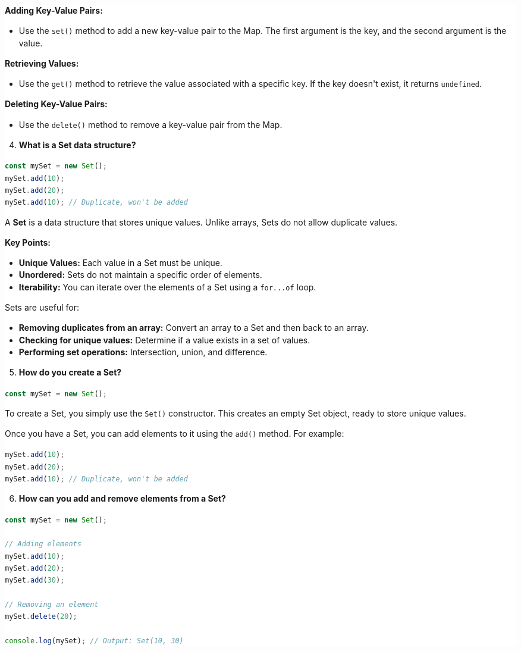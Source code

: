 **Adding Key-Value Pairs:**

- Use the `set()` method to add a new key-value pair to the Map. The first argument is the key, and the second argument is the value.

**Retrieving Values:**

- Use the `get()` method to retrieve the value associated with a specific key. If the key doesn't exist, it returns `undefined`.

**Deleting Key-Value Pairs:**

- Use the `delete()` method to remove a key-value pair from the Map.

4. **What is a Set data structure?**

```javascript
const mySet = new Set();
mySet.add(10);
mySet.add(20);
mySet.add(10); // Duplicate, won't be added
```

A **Set** is a data structure that stores unique values. Unlike arrays, Sets do not allow duplicate values.

**Key Points:**

- **Unique Values:** Each value in a Set must be unique.
- **Unordered:** Sets do not maintain a specific order of elements.
- **Iterability:** You can iterate over the elements of a Set using a `for...of` loop.

Sets are useful for:

- **Removing duplicates from an array:** Convert an array to a Set and then back to an array.
- **Checking for unique values:** Determine if a value exists in a set of values.
- **Performing set operations:** Intersection, union, and difference.

5. **How do you create a Set?**

```javascript
const mySet = new Set();
```

To create a Set, you simply use the `Set()` constructor. This creates an empty Set object, ready to store unique values.

Once you have a Set, you can add elements to it using the `add()` method. For example:

```javascript
mySet.add(10);
mySet.add(20);
mySet.add(10); // Duplicate, won't be added
```

6. **How can you add and remove elements from a Set?**

```javascript
const mySet = new Set();

// Adding elements
mySet.add(10);
mySet.add(20);
mySet.add(30);

// Removing an element
mySet.delete(20);

console.log(mySet); // Output: Set(10, 30)
```

